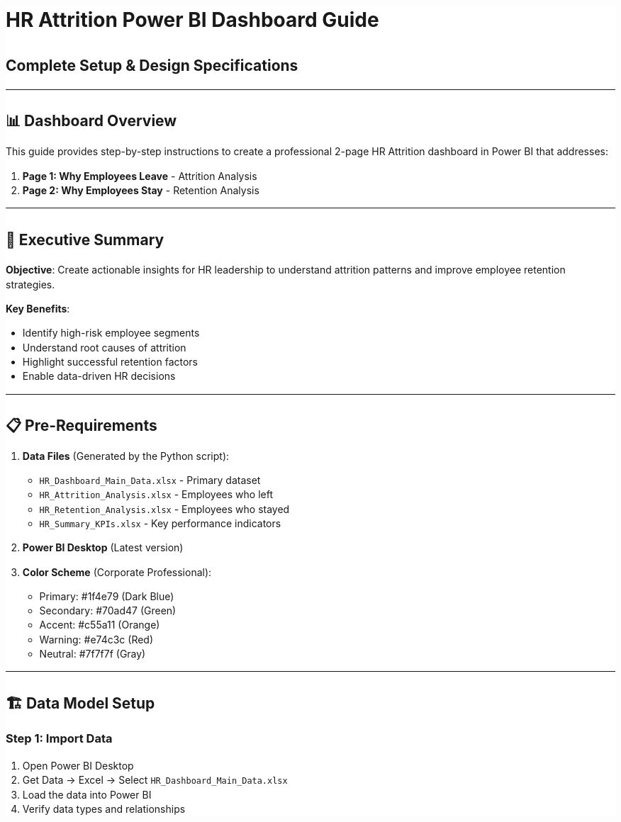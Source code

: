 # HR Attrition Power BI Dashboard Guide
## Complete Setup & Design Specifications

---

## 📊 Dashboard Overview

This guide provides step-by-step instructions to create a professional 2-page HR Attrition dashboard in Power BI that addresses:

1. **Page 1: Why Employees Leave** - Attrition Analysis
2. **Page 2: Why Employees Stay** - Retention Analysis

---

## 🎯 Executive Summary

**Objective**: Create actionable insights for HR leadership to understand attrition patterns and improve employee retention strategies.

**Key Benefits**:
- Identify high-risk employee segments
- Understand root causes of attrition
- Highlight successful retention factors
- Enable data-driven HR decisions

---

## 📋 Pre-Requirements

1. **Data Files** (Generated by the Python script):
   - `HR_Dashboard_Main_Data.xlsx` - Primary dataset
   - `HR_Attrition_Analysis.xlsx` - Employees who left
   - `HR_Retention_Analysis.xlsx` - Employees who stayed
   - `HR_Summary_KPIs.xlsx` - Key performance indicators

2. **Power BI Desktop** (Latest version)

3. **Color Scheme** (Corporate Professional):
   - Primary: #1f4e79 (Dark Blue)
   - Secondary: #70ad47 (Green)
   - Accent: #c55a11 (Orange)
   - Warning: #e74c3c (Red)
   - Neutral: #7f7f7f (Gray)

---

## 🏗️ Data Model Setup

### Step 1: Import Data
1. Open Power BI Desktop
2. Get Data → Excel → Select `HR_Dashboard_Main_Data.xlsx`
3. Load the data into Power BI
4. Verify data types and relationships
